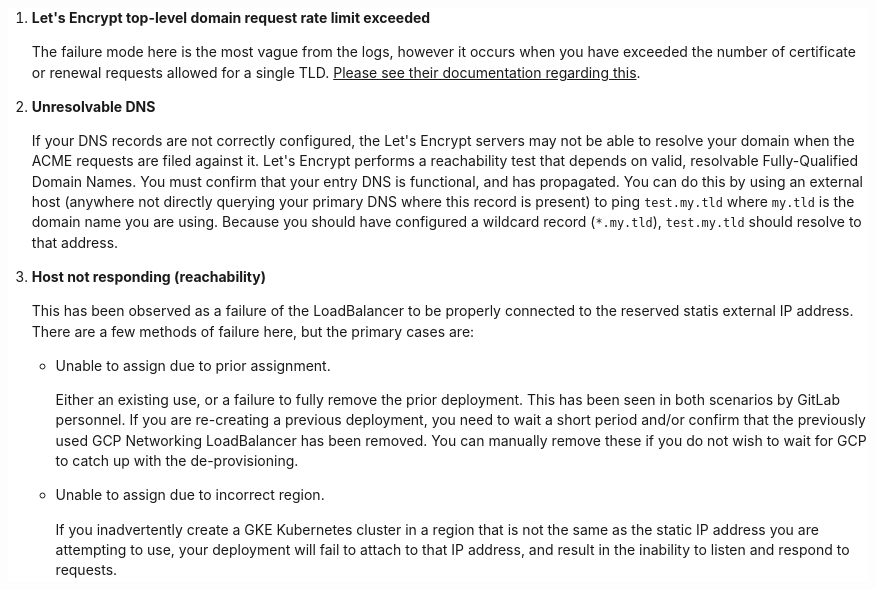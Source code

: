 1.  **Let's Encrypt top-level domain request rate limit exceeded**

     The failure mode here is the most vague from the logs, however it occurs when you have exceeded the number of certificate or renewal requests allowed for a single TLD. [Please see their documentation regarding this](https://letsencrypt.org/docs/rate-limits/).

1.  **Unresolvable DNS**

     If your DNS records are not correctly configured, the Let's Encrypt servers may not be able to resolve your domain when the ACME requests are filed against it. Let's Encrypt performs a reachability test that depends on valid, resolvable Fully-Qualified Domain Names. You must confirm that your entry DNS is functional, and has propagated. You can do this by using an external host (anywhere not directly querying your primary DNS where this record is present) to ping `test.my.tld` where `my.tld` is the domain name you are using. Because you should have configured a wildcard record (`*.my.tld`), `test.my.tld` should resolve to that address.

1.  **Host not responding (reachability)**

    This has been observed as a failure of the LoadBalancer to be properly connected to the reserved statis external IP address. There are a few methods of failure here, but the primary cases are:
    *  Unable to assign due to prior assignment.

        Either an existing use, or a failure to fully remove the prior deployment. This has been seen in both scenarios by GitLab personnel.  If you are re-creating a previous deployment, you need to wait a short period and/or confirm that the previously used GCP Networking LoadBalancer has been removed. You can manually remove these if you do not wish to wait for GCP to catch up with the de-provisioning.
    *  Unable to assign due to incorrect region.

        If you inadvertently create a GKE Kubernetes cluster in a region that is not the same as the static IP address you are attempting to use, your deployment will fail to attach to that IP address, and result in the inability to listen and respond to requests.
